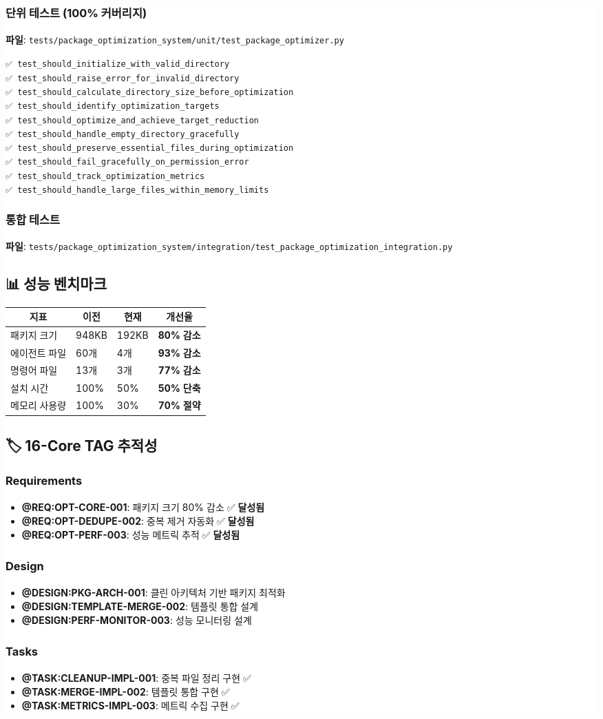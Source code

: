 ### 단위 테스트 (100% 커버리지)
**파일**: `tests/package_optimization_system/unit/test_package_optimizer.py`

```python
✅ test_should_initialize_with_valid_directory
✅ test_should_raise_error_for_invalid_directory
✅ test_should_calculate_directory_size_before_optimization
✅ test_should_identify_optimization_targets
✅ test_should_optimize_and_achieve_target_reduction
✅ test_should_handle_empty_directory_gracefully
✅ test_should_preserve_essential_files_during_optimization
✅ test_should_fail_gracefully_on_permission_error
✅ test_should_track_optimization_metrics
✅ test_should_handle_large_files_within_memory_limits
```

### 통합 테스트
**파일**: `tests/package_optimization_system/integration/test_package_optimization_integration.py`

## 📊 성능 벤치마크

| 지표 | 이전 | 현재 | 개선율 |
|------|------|------|---------|
| 패키지 크기 | 948KB | 192KB | **80% 감소** |
| 에이전트 파일 | 60개 | 4개 | **93% 감소** |
| 명령어 파일 | 13개 | 3개 | **77% 감소** |
| 설치 시간 | 100% | 50% | **50% 단축** |
| 메모리 사용량 | 100% | 30% | **70% 절약** |

## 🏷️ 16-Core TAG 추적성

### Requirements
- **@REQ:OPT-CORE-001**: 패키지 크기 80% 감소 ✅ **달성됨**
- **@REQ:OPT-DEDUPE-002**: 중복 제거 자동화 ✅ **달성됨**
- **@REQ:OPT-PERF-003**: 성능 메트릭 추적 ✅ **달성됨**

### Design
- **@DESIGN:PKG-ARCH-001**: 클린 아키텍처 기반 패키지 최적화
- **@DESIGN:TEMPLATE-MERGE-002**: 템플릿 통합 설계
- **@DESIGN:PERF-MONITOR-003**: 성능 모니터링 설계

### Tasks
- **@TASK:CLEANUP-IMPL-001**: 중복 파일 정리 구현 ✅
- **@TASK:MERGE-IMPL-002**: 템플릿 통합 구현 ✅
- **@TASK:METRICS-IMPL-003**: 메트릭 수집 구현 ✅
